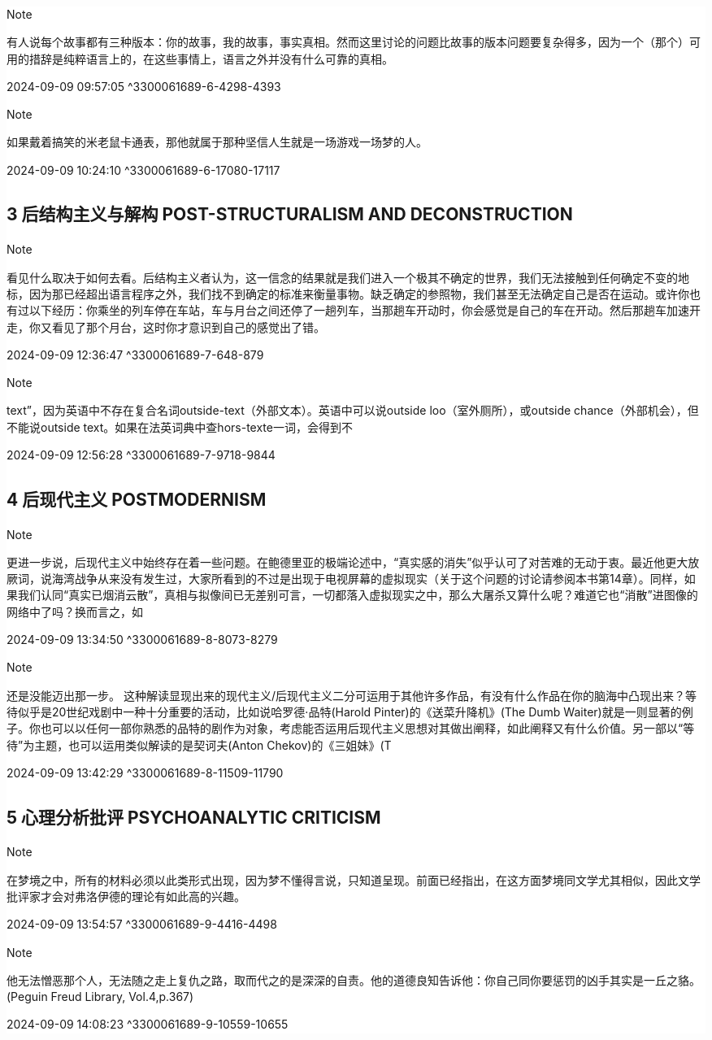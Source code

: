 > [!NOTE] 
> 有人说每个故事都有三种版本：你的故事，我的故事，事实真相。然而这里讨论的问题比故事的版本问题要复杂得多，因为一个（那个）可用的措辞是纯粹语言上的，在这些事情上，语言之外并没有什么可靠的真相。
> 
> 2024-09-09 09:57:05 ^3300061689-6-4298-4393

> [!NOTE] 
> 如果戴着搞笑的米老鼠卡通表，那他就属于那种坚信人生就是一场游戏一场梦的人。
> 
> 2024-09-09 10:24:10 ^3300061689-6-17080-17117

## 3 后结构主义与解构 POST-STRUCTURALISM AND DECONSTRUCTION

> [!NOTE] 
> 看见什么取决于如何去看。后结构主义者认为，这一信念的结果就是我们进入一个极其不确定的世界，我们无法接触到任何确定不变的地标，因为那已经超出语言程序之外，我们找不到确定的标准来衡量事物。缺乏确定的参照物，我们甚至无法确定自己是否在运动。或许你也有过以下经历：你乘坐的列车停在车站，车与月台之间还停了一趟列车，当那趟车开动时，你会感觉是自己的车在开动。然后那趟车加速开走，你又看见了那个月台，这时你才意识到自己的感觉出了错。
> 
> 2024-09-09 12:36:47 ^3300061689-7-648-879

> [!NOTE] 
> text”，因为英语中不存在复合名词outside-text（外部文本）。英语中可以说outside loo（室外厕所），或outside chance（外部机会），但不能说outside text。如果在法英词典中查hors-texte一词，会得到不
> 
> 2024-09-09 12:56:28 ^3300061689-7-9718-9844

## 4 后现代主义 POSTMODERNISM

> [!NOTE] 
> 更进一步说，后现代主义中始终存在着一些问题。在鲍德里亚的极端论述中，“真实感的消失”似乎认可了对苦难的无动于衷。最近他更大放厥词，说海湾战争从来没有发生过，大家所看到的不过是出现于电视屏幕的虚拟现实（关于这个问题的讨论请参阅本书第14章）。同样，如果我们认同“真实已烟消云散”，真相与拟像间已无差别可言，一切都落入虚拟现实之中，那么大屠杀又算什么呢？难道它也“消散”进图像的网络中了吗？换而言之，如
> 
> 2024-09-09 13:34:50 ^3300061689-8-8073-8279

> [!NOTE] 
> 还是没能迈出那一步。
   这种解读显现出来的现代主义/后现代主义二分可运用于其他许多作品，有没有什么作品在你的脑海中凸现出来？等待似乎是20世纪戏剧中一种十分重要的活动，比如说哈罗德·品特(Harold Pinter)的《送菜升降机》(The Dumb Waiter)就是一则显著的例子。你也可以以任何一部你熟悉的品特的剧作为对象，考虑能否运用后现代主义思想对其做出阐释，如此阐释又有什么价值。另一部以“等待”为主题，也可以运用类似解读的是契诃夫(Anton Chekov)的《三姐妹》(T
> 
> 2024-09-09 13:42:29 ^3300061689-8-11509-11790

## 5 心理分析批评 PSYCHOANALYTIC CRITICISM

> [!NOTE] 
> 在梦境之中，所有的材料必须以此类形式出现，因为梦不懂得言说，只知道呈现。前面已经指出，在这方面梦境同文学尤其相似，因此文学批评家才会对弗洛伊德的理论有如此高的兴趣。
> 
> 2024-09-09 13:54:57 ^3300061689-9-4416-4498

> [!NOTE] 
> 他无法憎恶那个人，无法随之走上复仇之路，取而代之的是深深的自责。他的道德良知告诉他：你自己同你要惩罚的凶手其实是一丘之貉。(Peguin Freud Library, Vol.4,p.367)
> 
> 2024-09-09 14:08:23 ^3300061689-9-10559-10655
